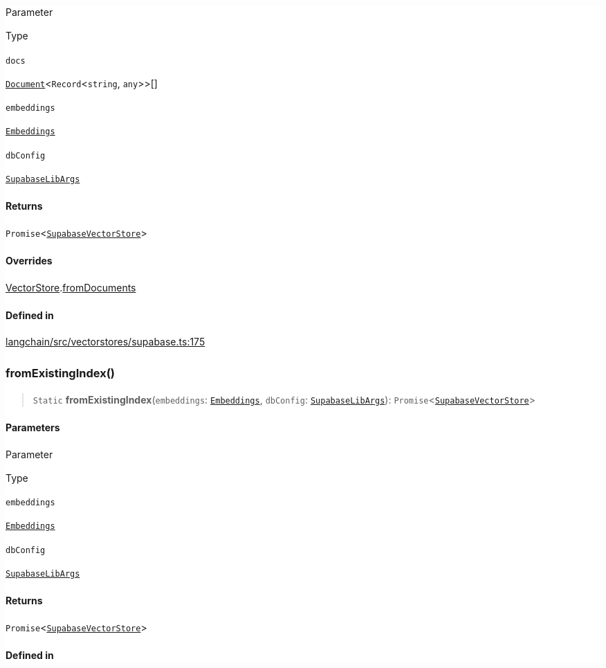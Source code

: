 Parameter

Type

`docs`

[`Document`](/docs/api/document/classes/Document)<`Record`<`string`, `any`\>\>\[\]

`embeddings`

[`Embeddings`](/docs/api/embeddings_base/classes/Embeddings)

`dbConfig`

[`SupabaseLibArgs`](/docs/api/vectorstores_supabase/interfaces/SupabaseLibArgs)

#### Returns[​](#returns-14 "Direct link to Returns")

`Promise`<[`SupabaseVectorStore`](/docs/api/vectorstores_supabase/classes/SupabaseVectorStore)\>

#### Overrides[​](#overrides-7 "Direct link to Overrides")

[VectorStore](/docs/api/vectorstores_base/classes/VectorStore).[fromDocuments](/docs/api/vectorstores_base/classes/VectorStore#fromdocuments)

#### Defined in[​](#defined-in-26 "Direct link to Defined in")

[langchain/src/vectorstores/supabase.ts:175](https://github.com/hwchase17/langchainjs/blob/46e1734/langchain/src/vectorstores/supabase.ts#L175)

### fromExistingIndex()[​](#fromexistingindex "Direct link to fromExistingIndex()")

> `Static` **fromExistingIndex**(`embeddings`: [`Embeddings`](/docs/api/embeddings_base/classes/Embeddings), `dbConfig`: [`SupabaseLibArgs`](/docs/api/vectorstores_supabase/interfaces/SupabaseLibArgs)): `Promise`<[`SupabaseVectorStore`](/docs/api/vectorstores_supabase/classes/SupabaseVectorStore)\>

#### Parameters[​](#parameters-9 "Direct link to Parameters")

Parameter

Type

`embeddings`

[`Embeddings`](/docs/api/embeddings_base/classes/Embeddings)

`dbConfig`

[`SupabaseLibArgs`](/docs/api/vectorstores_supabase/interfaces/SupabaseLibArgs)

#### Returns[​](#returns-15 "Direct link to Returns")

`Promise`<[`SupabaseVectorStore`](/docs/api/vectorstores_supabase/classes/SupabaseVectorStore)\>

#### Defined in[​](#defined-in-27 "Direct link to Defined in")
